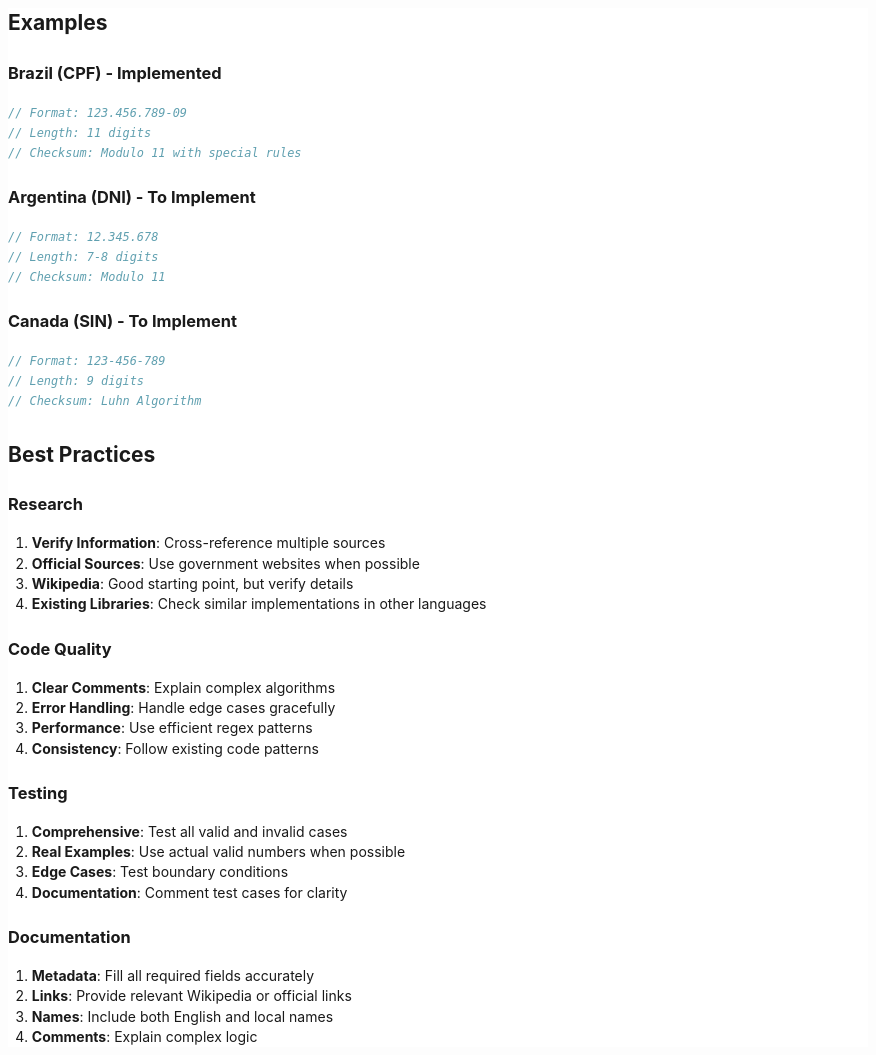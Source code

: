 ## Examples

### Brazil (CPF) - Implemented
```javascript
// Format: 123.456.789-09
// Length: 11 digits
// Checksum: Modulo 11 with special rules
```

### Argentina (DNI) - To Implement
```javascript
// Format: 12.345.678
// Length: 7-8 digits
// Checksum: Modulo 11
```

### Canada (SIN) - To Implement
```javascript
// Format: 123-456-789
// Length: 9 digits
// Checksum: Luhn Algorithm
```

## Best Practices

### Research
1. **Verify Information**: Cross-reference multiple sources
2. **Official Sources**: Use government websites when possible
3. **Wikipedia**: Good starting point, but verify details
4. **Existing Libraries**: Check similar implementations in other languages

### Code Quality
1. **Clear Comments**: Explain complex algorithms
2. **Error Handling**: Handle edge cases gracefully
3. **Performance**: Use efficient regex patterns
4. **Consistency**: Follow existing code patterns

### Testing
1. **Comprehensive**: Test all valid and invalid cases
2. **Real Examples**: Use actual valid numbers when possible
3. **Edge Cases**: Test boundary conditions
4. **Documentation**: Comment test cases for clarity

### Documentation
1. **Metadata**: Fill all required fields accurately
2. **Links**: Provide relevant Wikipedia or official links
3. **Names**: Include both English and local names
4. **Comments**: Explain complex logic
